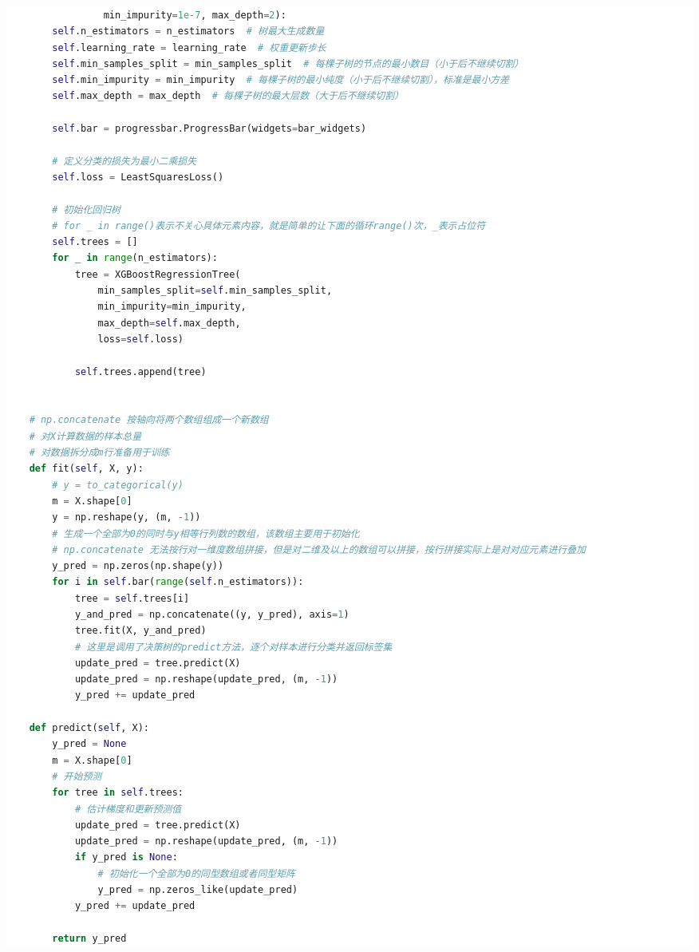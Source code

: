 ```python
                 min_impurity=1e-7, max_depth=2):
        self.n_estimators = n_estimators  # 树最大生成数量
        self.learning_rate = learning_rate  # 权重更新步长
        self.min_samples_split = min_samples_split  # 每棵子树的节点的最小数目（小于后不继续切割）
        self.min_impurity = min_impurity  # 每棵子树的最小纯度（小于后不继续切割），标准是最小方差
        self.max_depth = max_depth  # 每棵子树的最大层数（大于后不继续切割）

        self.bar = progressbar.ProgressBar(widgets=bar_widgets)

        # 定义分类的损失为最小二乘损失
        self.loss = LeastSquaresLoss()

        # 初始化回归树
        # for _ in range()表示不关心具体元素内容，就是简单的让下面的循环range()次，_表示占位符
        self.trees = []
        for _ in range(n_estimators):
            tree = XGBoostRegressionTree(
                min_samples_split=self.min_samples_split,
                min_impurity=min_impurity,
                max_depth=self.max_depth,
                loss=self.loss)

            self.trees.append(tree)

            
    # np.concatenate 按轴向将两个数组组成一个新数组
    # 对X计算数据的样本总量
    # 对数据拆分成m行准备用于训练
    def fit(self, X, y):
        # y = to_categorical(y)
        m = X.shape[0]
        y = np.reshape(y, (m, -1))
        # 生成一个全部为0的同时与y相等行列数的数组，该数组主要用于初始化
        # np.concatenate 无法按行对一维度数组拼接，但是对二维及以上的数组可以拼接，按行拼接实际上是对对应元素进行叠加
        y_pred = np.zeros(np.shape(y))
        for i in self.bar(range(self.n_estimators)):
            tree = self.trees[i]
            y_and_pred = np.concatenate((y, y_pred), axis=1)
            tree.fit(X, y_and_pred)
            # 这里是调用了决策树的predict方法，逐个对样本进行分类并返回标签集
            update_pred = tree.predict(X)
            update_pred = np.reshape(update_pred, (m, -1))
            y_pred += update_pred

    def predict(self, X):
        y_pred = None
        m = X.shape[0]
        # 开始预测
        for tree in self.trees:
            # 估计梯度和更新预测值
            update_pred = tree.predict(X)
            update_pred = np.reshape(update_pred, (m, -1))
            if y_pred is None:
                # 初始化一个全部为0的同型数组或者同型矩阵
                y_pred = np.zeros_like(update_pred)
            y_pred += update_pred

        return y_pred
```
